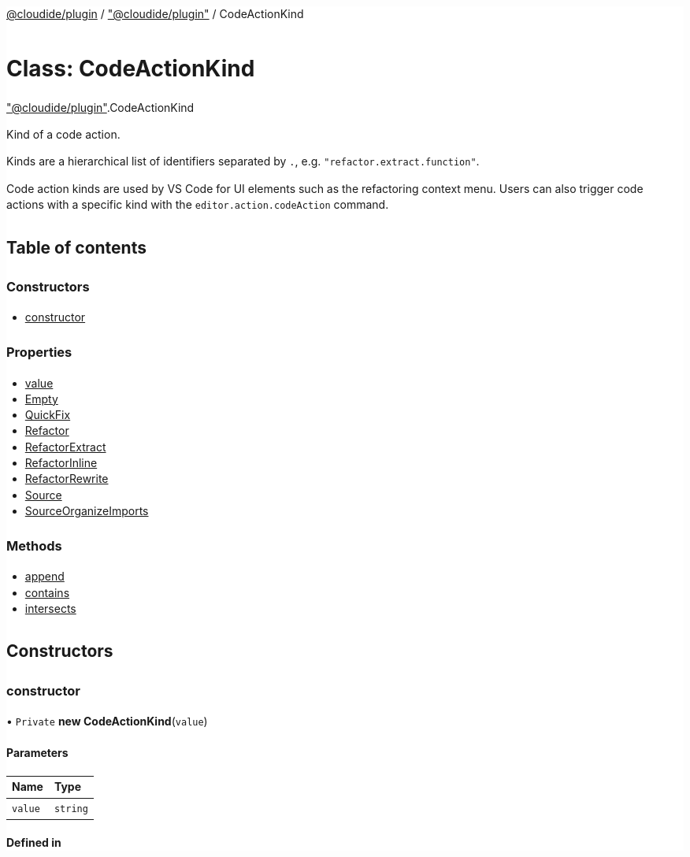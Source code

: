 [@cloudide/plugin](../README.md) / ["@cloudide/plugin"](../modules/_cloudide_plugin_.md) / CodeActionKind

# Class: CodeActionKind

["@cloudide/plugin"](../modules/_cloudide_plugin_.md).CodeActionKind

Kind of a code action.

Kinds are a hierarchical list of identifiers separated by `.`, e.g. `"refactor.extract.function"`.

Code action kinds are used by VS Code for UI elements such as the refactoring context menu. Users
can also trigger code actions with a specific kind with the `editor.action.codeAction` command.

## Table of contents

### Constructors

- [constructor](cloudide_plugin_.CodeActionKind.md#constructor)

### Properties

- [value](cloudide_plugin_.CodeActionKind.md#value)
- [Empty](cloudide_plugin_.CodeActionKind.md#empty)
- [QuickFix](cloudide_plugin_.CodeActionKind.md#quickfix)
- [Refactor](cloudide_plugin_.CodeActionKind.md#refactor)
- [RefactorExtract](cloudide_plugin_.CodeActionKind.md#refactorextract)
- [RefactorInline](cloudide_plugin_.CodeActionKind.md#refactorinline)
- [RefactorRewrite](cloudide_plugin_.CodeActionKind.md#refactorrewrite)
- [Source](cloudide_plugin_.CodeActionKind.md#source)
- [SourceOrganizeImports](cloudide_plugin_.CodeActionKind.md#sourceorganizeimports)

### Methods

- [append](cloudide_plugin_.CodeActionKind.md#append)
- [contains](cloudide_plugin_.CodeActionKind.md#contains)
- [intersects](cloudide_plugin_.CodeActionKind.md#intersects)

## Constructors

### constructor

• `Private` **new CodeActionKind**(`value`)

#### Parameters

| Name | Type |
| :------ | :------ |
| `value` | `string` |

#### Defined in
